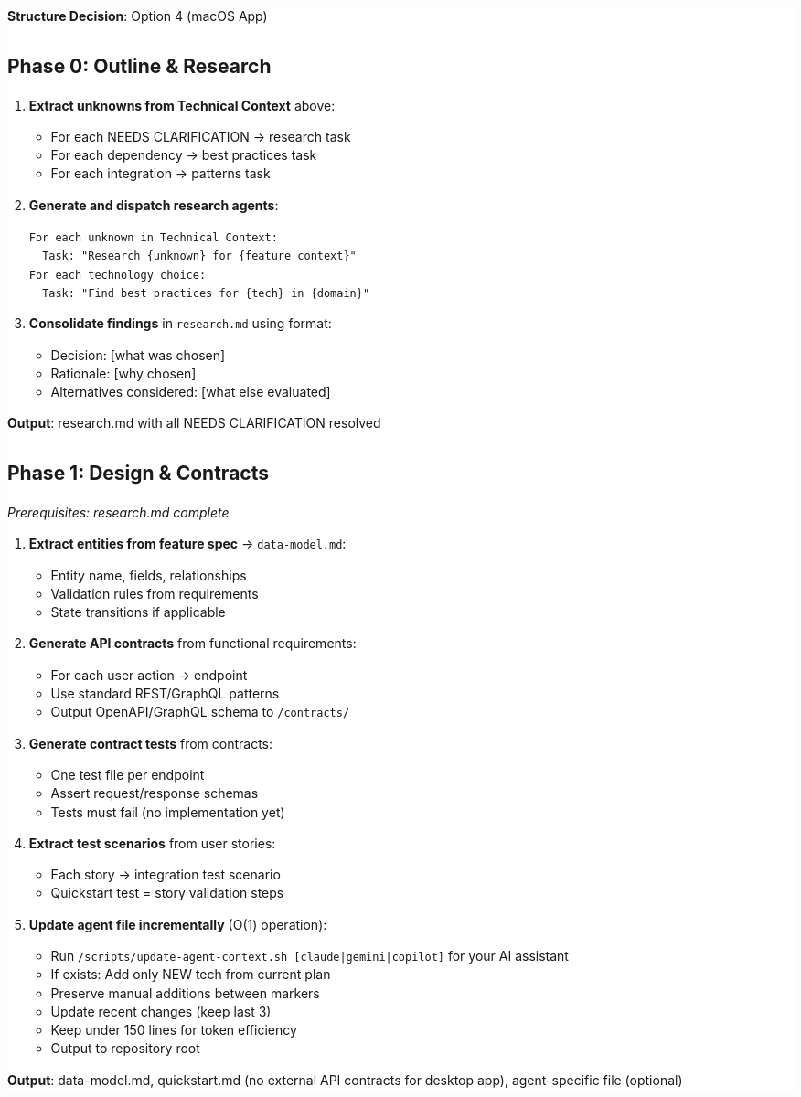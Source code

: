 **Structure Decision**: Option 4 (macOS App)

## Phase 0: Outline & Research
1. **Extract unknowns from Technical Context** above:
   - For each NEEDS CLARIFICATION → research task
   - For each dependency → best practices task
   - For each integration → patterns task

2. **Generate and dispatch research agents**:
   ```
   For each unknown in Technical Context:
     Task: "Research {unknown} for {feature context}"
   For each technology choice:
     Task: "Find best practices for {tech} in {domain}"
   ```

3. **Consolidate findings** in `research.md` using format:
   - Decision: [what was chosen]
   - Rationale: [why chosen]
   - Alternatives considered: [what else evaluated]

**Output**: research.md with all NEEDS CLARIFICATION resolved

## Phase 1: Design & Contracts
*Prerequisites: research.md complete*

1. **Extract entities from feature spec** → `data-model.md`:
   - Entity name, fields, relationships
   - Validation rules from requirements
   - State transitions if applicable

2. **Generate API contracts** from functional requirements:
   - For each user action → endpoint
   - Use standard REST/GraphQL patterns
   - Output OpenAPI/GraphQL schema to `/contracts/`

3. **Generate contract tests** from contracts:
   - One test file per endpoint
   - Assert request/response schemas
   - Tests must fail (no implementation yet)

4. **Extract test scenarios** from user stories:
   - Each story → integration test scenario
   - Quickstart test = story validation steps

5. **Update agent file incrementally** (O(1) operation):
   - Run `/scripts/update-agent-context.sh [claude|gemini|copilot]` for your AI assistant
   - If exists: Add only NEW tech from current plan
   - Preserve manual additions between markers
   - Update recent changes (keep last 3)
   - Keep under 150 lines for token efficiency
   - Output to repository root

**Output**: data-model.md, quickstart.md (no external API contracts for desktop app), agent-specific file (optional)
